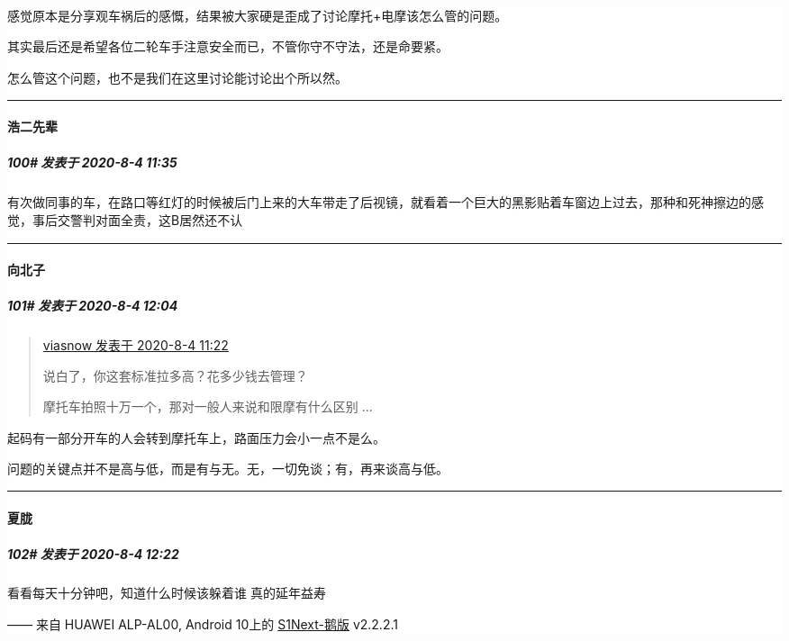 


感觉原本是分享观车祸后的感慨，结果被大家硬是歪成了讨论摩托+电摩该怎么管的问题。


其实最后还是希望各位二轮车手注意安全而已，不管你守不守法，还是命要紧。


怎么管这个问题，也不是我们在这里讨论能讨论出个所以然。







*****

####  浩二先辈  
##### 100#       发表于 2020-8-4 11:35




有次做同事的车，在路口等红灯的时候被后门上来的大车带走了后视镜，就看着一个巨大的黑影贴着车窗边上过去，那种和死神擦边的感觉，事后交警判对面全责，这B居然还不认







*****

####  向北子  
##### 101#       发表于 2020-8-4 12:04



<blockquote><a href="httphttps://bbs.saraba1st.com/2b/forum.php?mod=redirect&amp;goto=findpost&amp;pid=48312901&amp;ptid=1952942" target="_blank">viasnow 发表于 2020-8-4 11:22</a>

说白了，你这套标准拉多高？花多少钱去管理？

摩托车拍照十万一个，那对一般人来说和限摩有什么区别 ...</blockquote>
起码有一部分开车的人会转到摩托车上，路面压力会小一点不是么。

问题的关键点并不是高与低，而是有与无。无，一切免谈；有，再来谈高与低。







*****

####  夏胧  
##### 102#       发表于 2020-8-4 12:22




看看每天十分钟吧，知道什么时候该躲着谁
真的延年益寿

—— 来自 HUAWEI ALP-AL00, Android 10上的 [S1Next-鹅版](https://github.com/ykrank/S1-Next/releases) v2.2.2.1
